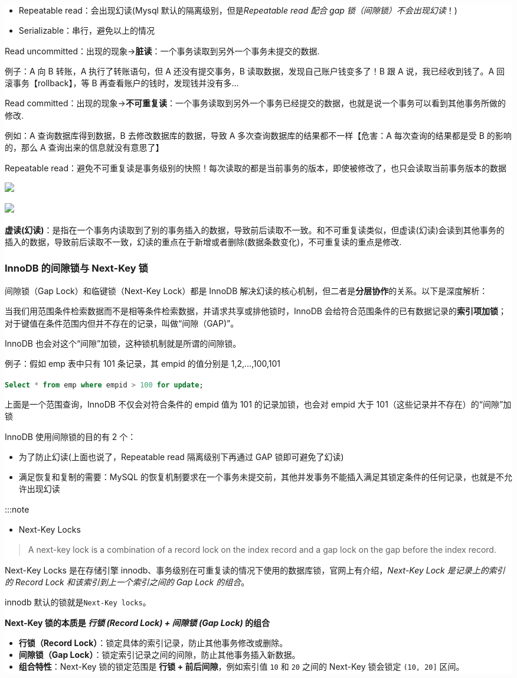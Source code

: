 - Repeatable read：会出现幻读(Mysql 默认的隔离级别，但是*Repeatable read 配合 gap 锁（间隙锁）不会出现幻读*！)

- Serializable：串行，避免以上的情况

Read uncommitted：出现的现象->**脏读**：一个事务读取到另外一个事务未提交的数据.

例子：A 向 B 转账，A 执行了转账语句，但 A 还没有提交事务，B 读取数据，发现自己账户钱变多了！B 跟 A 说，我已经收到钱了。A 回滚事务【rollback】，等 B 再查看账户的钱时，发现钱并没有多...

Read committed：出现的现象->**不可重复读**：一个事务读取到另外一个事务已经提交的数据，也就是说一个事务可以看到其他事务所做的修改.

例如：A 查询数据库得到数据，B 去修改数据库的数据，导致 A 多次查询数据库的结果都不一样【危害：A 每次查询的结果都是受 B 的影响的，那么 A 查询出来的信息就没有意思了】

Repeatable read：避免不可重复读是事务级别的快照！每次读取的都是当前事务的版本，即使被修改了，也只会读取当前事务版本的数据

![](https://pic.imgdb.cn/item/6241610127f86abb2ab5bbf4.jpg)

![](https://pic.imgdb.cn/item/6241610f27f86abb2ab5dc99.jpg)

**虚读(幻读)**：是指在一个事务内读取到了别的事务插入的数据，导致前后读取不一致。和不可重复读类似，但虚读(幻读)会读到其他事务的插入的数据，导致前后读取不一致，幻读的重点在于新增或者删除(数据条数变化)，不可重复读的重点是修改.

### InnoDB 的间隙锁与 Next-Key 锁

间隙锁（Gap Lock）和临键锁（Next-Key Lock）都是 InnoDB 解决幻读的核心机制，但二者是**分层协作**的关系。以下是深度解析：

当我们用范围条件检索数据而不是相等条件检索数据，并请求共享或排他锁时，InnoDB 会给符合范围条件的已有数据记录的**索引项加锁**；对于键值在条件范围内但并不存在的记录，叫做“间隙（GAP)”。

InnoDB 也会对这个“间隙”加锁，这种锁机制就是所谓的间隙锁。

例子：假如 emp 表中只有 101 条记录，其 empid 的值分别是 1,2,...,100,101

```sql
Select * from emp where empid > 100 for update;
```

上面是一个范围查询，InnoDB 不仅会对符合条件的 empid 值为 101 的记录加锁，也会对 empid 大于 101（这些记录并不存在）的“间隙”加锁

InnoDB 使用间隙锁的目的有 2 个：

- 为了防止幻读(上面也说了，Repeatable read 隔离级别下再通过 GAP 锁即可避免了幻读)

- 满足恢复和复制的需要：MySQL 的恢复机制要求在一个事务未提交前，其他并发事务不能插入满足其锁定条件的任何记录，也就是不允许出现幻读

:::note

- Next-Key Locks

> A next-key lock is a combination of a record lock on the index record and a gap lock on the gap before the index record.

Next-Key Locks 是在存储引擎 innodb、事务级别在可重复读的情况下使用的数据库锁，官网上有介绍，*Next-Key Lock 是记录上的索引的 Record Lock 和该索引到上一个索引之间的 Gap Lock 的组合*。

innodb 默认的锁就是`Next-Key locks`。

**Next-Key 锁的本质是 *行锁 (Record Lock) + 间隙锁 (Gap Lock)* 的组合**

- **行锁（Record Lock）**：锁定具体的索引记录，防止其他事务修改或删除。
- **间隙锁（Gap Lock）**：锁定索引记录之间的间隙，防止其他事务插入新数据。
- **组合特性**：Next-Key 锁的锁定范围是 **行锁 + 前后间隙**，例如索引值 `10` 和 `20` 之间的 Next-Key 锁会锁定 `(10, 20]` 区间。
